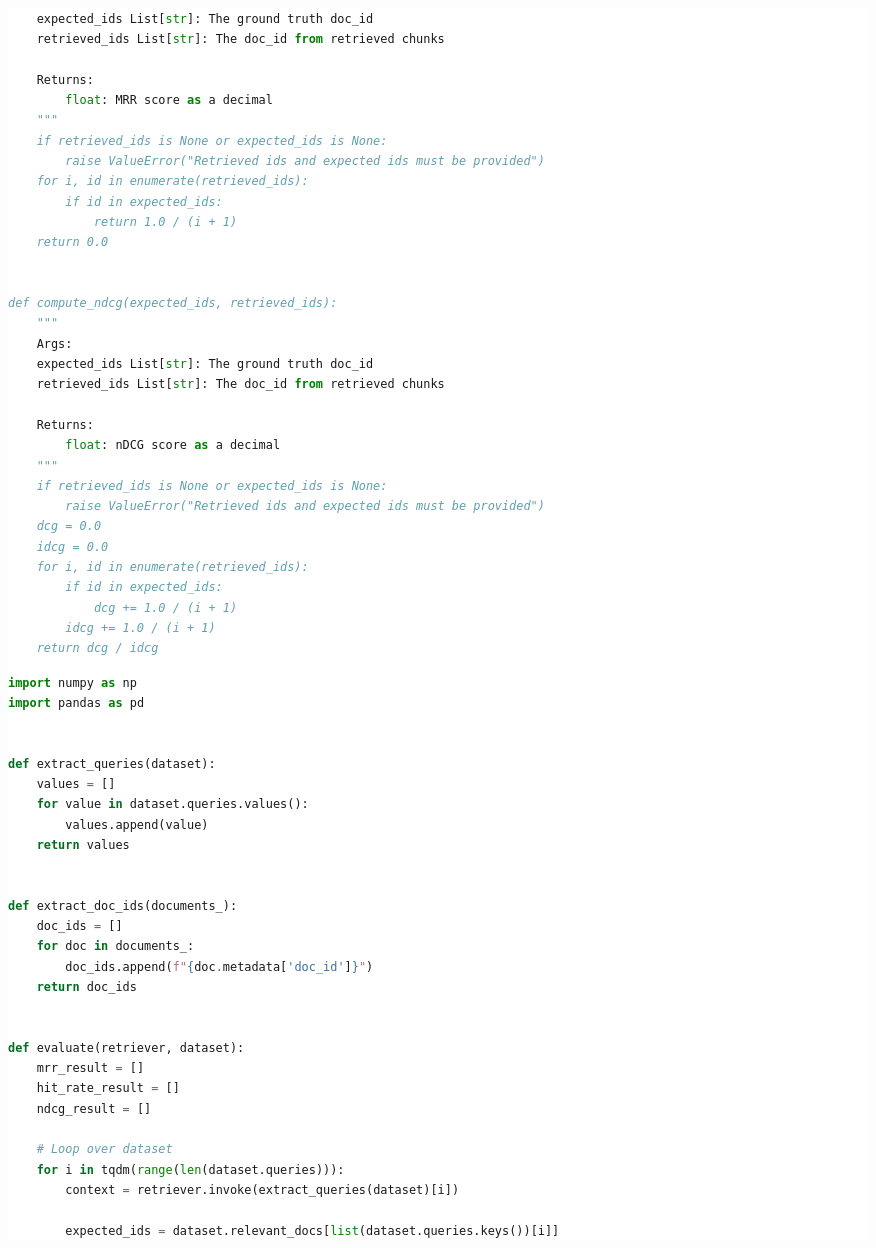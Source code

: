 ```python
    expected_ids List[str]: The ground truth doc_id
    retrieved_ids List[str]: The doc_id from retrieved chunks

    Returns:
        float: MRR score as a decimal
    """
    if retrieved_ids is None or expected_ids is None:
        raise ValueError("Retrieved ids and expected ids must be provided")
    for i, id in enumerate(retrieved_ids):
        if id in expected_ids:
            return 1.0 / (i + 1)
    return 0.0


def compute_ndcg(expected_ids, retrieved_ids):
    """
    Args:
    expected_ids List[str]: The ground truth doc_id
    retrieved_ids List[str]: The doc_id from retrieved chunks

    Returns:
        float: nDCG score as a decimal
    """
    if retrieved_ids is None or expected_ids is None:
        raise ValueError("Retrieved ids and expected ids must be provided")
    dcg = 0.0
    idcg = 0.0
    for i, id in enumerate(retrieved_ids):
        if id in expected_ids:
            dcg += 1.0 / (i + 1)
        idcg += 1.0 / (i + 1)
    return dcg / idcg
```


```python
import numpy as np
import pandas as pd


def extract_queries(dataset):
    values = []
    for value in dataset.queries.values():
        values.append(value)
    return values


def extract_doc_ids(documents_):
    doc_ids = []
    for doc in documents_:
        doc_ids.append(f"{doc.metadata['doc_id']}")
    return doc_ids


def evaluate(retriever, dataset):
    mrr_result = []
    hit_rate_result = []
    ndcg_result = []

    # Loop over dataset
    for i in tqdm(range(len(dataset.queries))):
        context = retriever.invoke(extract_queries(dataset)[i])

        expected_ids = dataset.relevant_docs[list(dataset.queries.keys())[i]]
```